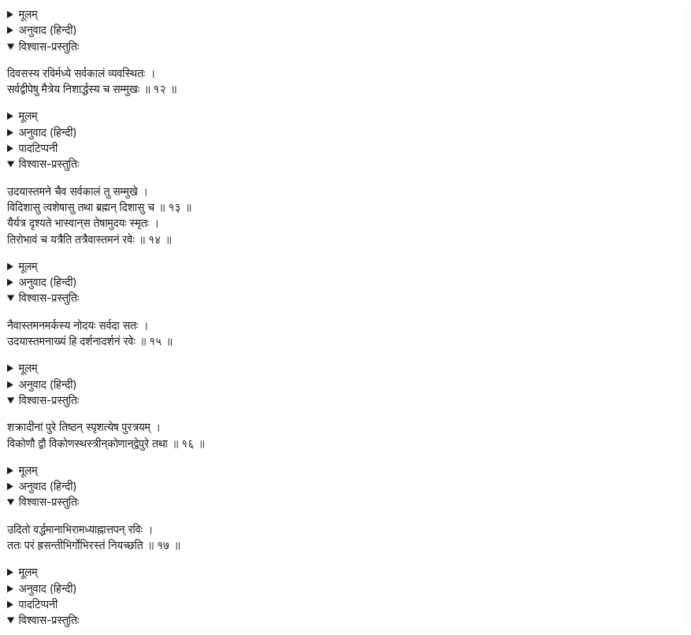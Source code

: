 <details><summary>मूलम्</summary></details>

<details><summary>अनुवाद (हिन्दी)</summary></details>

<details open><summary>विश्वास-प्रस्तुतिः</summary>

दिवसस्य रविर्मध्ये सर्वकालं व्यवस्थितः ।  
सर्वद्वीपेषु मैत्रेय निशार्द्धस्य च सम्मुखः ॥ १२ ॥
</details>

<details><summary>मूलम्</summary></details>

<details><summary>अनुवाद (हिन्दी)</summary></details>

<details><summary>पादटिप्पनी</summary></details>

<details open><summary>विश्वास-प्रस्तुतिः</summary>

उदयास्तमने चैव सर्वकालं तु सम्मुखे ।  
विदिशासु त्वशेषासु तथा ब्रह्मन् दिशासु च ॥ १३ ॥  
यैर्यत्र दृश्यते भास्वान‍्स तेषामुदयः स्मृतः ।  
तिरोभावं च यत्रैति तत्रैवास्तमनं रवेः ॥ १४ ॥
</details>

<details><summary>मूलम्</summary></details>

<details><summary>अनुवाद (हिन्दी)</summary></details>

<details open><summary>विश्वास-प्रस्तुतिः</summary>

नैवास्तमनमर्कस्य नोदयः सर्वदा सतः ।  
उदयास्तमनाख्यं हि दर्शनादर्शनं रवेः ॥ १५ ॥
</details>

<details><summary>मूलम्</summary></details>

<details><summary>अनुवाद (हिन्दी)</summary></details>

<details open><summary>विश्वास-प्रस्तुतिः</summary>

शक्रादीनां पुरे तिष्ठन् स्पृशत्येष पुरत्रयम् ।  
विकोणौ द्वौ विकोणस्थस्त्रीन‍्कोणान‍्द्वेपुरे तथा ॥ १६ ॥
</details>

<details><summary>मूलम्</summary></details>

<details><summary>अनुवाद (हिन्दी)</summary></details>

<details open><summary>विश्वास-प्रस्तुतिः</summary>

उदितो वर्द्धमानाभिरामध्याह्नात्तपन् रविः ।  
ततः परं ह्रसन्तीभिर्गोभिरस्तं नियच्छति ॥ १७ ॥
</details>

<details><summary>मूलम्</summary></details>

<details><summary>अनुवाद (हिन्दी)</summary></details>

<details><summary>पादटिप्पनी</summary></details>

<details open><summary>विश्वास-प्रस्तुतिः</summary>
